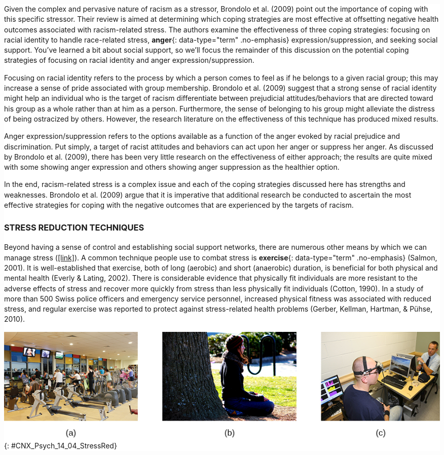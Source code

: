 Given the complex and pervasive nature of racism as a stressor, Brondolo et al. (2009) point out the importance of coping with this specific stressor. Their review is aimed at determining which coping strategies are most effective at offsetting negative health outcomes associated with racism-related stress. The authors examine the effectiveness of three coping strategies: focusing on racial identity to handle race-related stress, **anger**{: data-type="term" .no-emphasis} expression/suppression, and seeking social support. You’ve learned a bit about social support, so we’ll focus the remainder of this discussion on the potential coping strategies of focusing on racial identity and anger expression/suppression.

Focusing on racial identity refers to the process by which a person comes to feel as if he belongs to a given racial group; this may increase a sense of pride associated with group membership. Brondolo et al. (2009) suggest that a strong sense of racial identity might help an individual who is the target of racism differentiate between prejudicial attitudes/behaviors that are directed toward his group as a whole rather than at him as a person. Furthermore, the sense of belonging to his group might alleviate the distress of being ostracized by others. However, the research literature on the effectiveness of this technique has produced mixed results.

Anger expression/suppression refers to the options available as a function of the anger evoked by racial prejudice and discrimination. Put simply, a target of racist attitudes and behaviors can act upon her anger or suppress her anger. As discussed by Brondolo et al. (2009), there has been very little research on the effectiveness of either approach; the results are quite mixed with some showing anger expression and others showing anger suppression as the healthier option.

In the end, racism-related stress is a complex issue and each of the coping strategies discussed here has strengths and weaknesses. Brondolo et al. (2009) argue that it is imperative that additional research be conducted to ascertain the most effective strategies for coping with the negative outcomes that are experienced by the targets of racism.

</div>

### STRESS REDUCTION TECHNIQUES

Beyond having a sense of control and establishing social support networks, there are numerous other means by which we can manage stress ([\[link\]](#CNX_Psych_14_04_StressRed)). A common technique people use to combat stress is **exercise**{: data-type="term" .no-emphasis} (Salmon, 2001). It is well-established that exercise, both of long (aerobic) and short (anaerobic) duration, is beneficial for both physical and mental health (Everly &amp; Lating, 2002). There is considerable evidence that physically fit individuals are more resistant to the adverse effects of stress and recover more quickly from stress than less physically fit individuals (Cotton, 1990). In a study of more than 500 Swiss police officers and emergency service personnel, increased physical fitness was associated with reduced stress, and regular exercise was reported to protect against stress-related health problems (Gerber, Kellman, Hartman, &amp; Pühse, 2010).

 ![Photograph A shows an exercise room with several treadmills, elliptical machines, and stationary bikes. There are people exercising with multiple televisions hanging from the ceiling in front of them. Photograph B shows a person meditating next to a tree. Photograph C shows two people sitting across from each other at a table, each in front of a monitor. The person in the foreground has straps around the head holding up wires or devices.](../resources/CNX_Psych_14_04_StressRed.jpg "Stress reduction techniques may include (a) exercise, (b) meditation and relaxation, or (c) biofeedback. (credit a: modification of work by &#x201C;UNE Photos&#x201D;/Flickr; credit b: modification of work by Caleb Roenigk; credit c: modification of work by Dr. Carmen Russoniello)"){: #CNX_Psych_14_04_StressRed}
